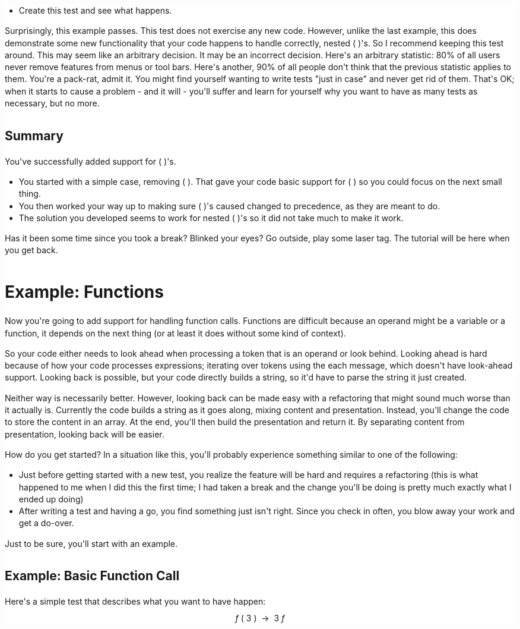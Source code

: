 * Create this test and see what happens.

Surprisingly, this example passes. This test does not exercise any new code. However, unlike the last example, this does demonstrate some new functionality that your code happens to handle correctly, nested ( )'s. So I recommend keeping this test around. This may seem like an arbitrary decision. It may be an incorrect decision. Here's an arbitrary statistic: 80% of all users never remove features from menus or tool bars. Here's another, 90% of all people don't think that the previous statistic applies to them. You're a pack-rat, admit it. You might find yourself wanting to write tests "just in case" and never get rid of them. That's OK; when it starts to cause a problem - and it will - you'll suffer and learn for yourself why you want to have as many tests as necessary, but no more.

## Summary
You've successfully added support for ( )'s.
* You started with a simple case, removing ( ). That gave your code basic support for ( ) so you could focus on the next small thing. 
* You then worked your way up to making sure ( )'s caused changed to precedence, as they are meant to do. 
* The solution you developed seems to work for nested ( )'s so it did not take much to make it work.

Has it been some time since you took a break? Blinked your eyes? Go outside, play some laser tag. The tutorial will be here when you get back.

# Example: Functions
Now you're going to add support for handling function calls. Functions are difficult because an operand might be a variable or a function, it depends on the next thing (or at least it does without some kind of context).

So your code either needs to look ahead when processing a token that is an operand or look behind. Looking ahead is hard because of how your code processes expressions; iterating over tokens using the each message, which doesn't have look-ahead support. Looking back is possible, but your code directly builds a string, so it'd have to parse the string it just created.

Neither way is necessarily better. However, looking back can be made easy with a refactoring that might sound much worse than it actually is. Currently the code builds a string as it goes along, mixing content and presentation. Instead, you'll change the code to store the content in an array. At the end, you'll then build the presentation and return it. By separating content from presentation, looking back will be easier.

How do you get started? In a situation like this, you'll probably experience something similar to one of the following:
* Just before getting started with a new test, you realize the feature will be hard and requires a refactoring (this is what happened to me when I did this the first time; I had taken a break and the change you'll be doing is pretty much exactly what I ended up doing)
* After writing a test and having a go, you find something just isn't right. Since you check in often, you blow away your work and get a do-over.

Just to be sure, you'll start with an example.

## Example: Basic Function Call
Here's a simple test that describes what you want to have happen: $$ f\ (\ 3\ )\ \ \rightarrow\ \ 3\ f $$
